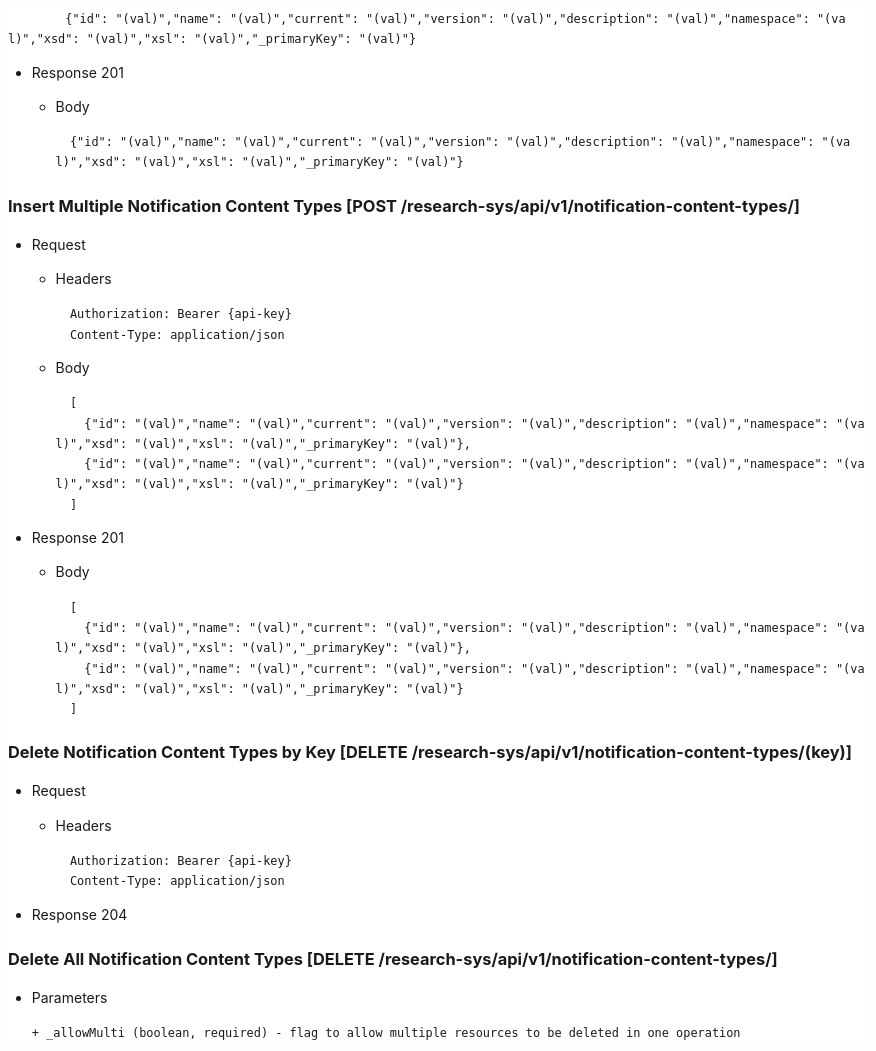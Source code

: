             {"id": "(val)","name": "(val)","current": "(val)","version": "(val)","description": "(val)","namespace": "(val)","xsd": "(val)","xsl": "(val)","_primaryKey": "(val)"}
			
+ Response 201
    
    + Body
            
            {"id": "(val)","name": "(val)","current": "(val)","version": "(val)","description": "(val)","namespace": "(val)","xsd": "(val)","xsl": "(val)","_primaryKey": "(val)"}
            
### Insert Multiple Notification Content Types [POST /research-sys/api/v1/notification-content-types/]

+ Request

    + Headers

            Authorization: Bearer {api-key}   
            Content-Type: application/json

    + Body
    
            [
              {"id": "(val)","name": "(val)","current": "(val)","version": "(val)","description": "(val)","namespace": "(val)","xsd": "(val)","xsl": "(val)","_primaryKey": "(val)"},
              {"id": "(val)","name": "(val)","current": "(val)","version": "(val)","description": "(val)","namespace": "(val)","xsd": "(val)","xsl": "(val)","_primaryKey": "(val)"}
            ]
			
+ Response 201
    
    + Body
            
            [
              {"id": "(val)","name": "(val)","current": "(val)","version": "(val)","description": "(val)","namespace": "(val)","xsd": "(val)","xsl": "(val)","_primaryKey": "(val)"},
              {"id": "(val)","name": "(val)","current": "(val)","version": "(val)","description": "(val)","namespace": "(val)","xsd": "(val)","xsl": "(val)","_primaryKey": "(val)"}
            ]
### Delete Notification Content Types by Key [DELETE /research-sys/api/v1/notification-content-types/(key)]
	 
+ Request

    + Headers

            Authorization: Bearer {api-key}
            Content-Type: application/json

+ Response 204

### Delete All Notification Content Types [DELETE /research-sys/api/v1/notification-content-types/]

+ Parameters

      + _allowMulti (boolean, required) - flag to allow multiple resources to be deleted in one operation
